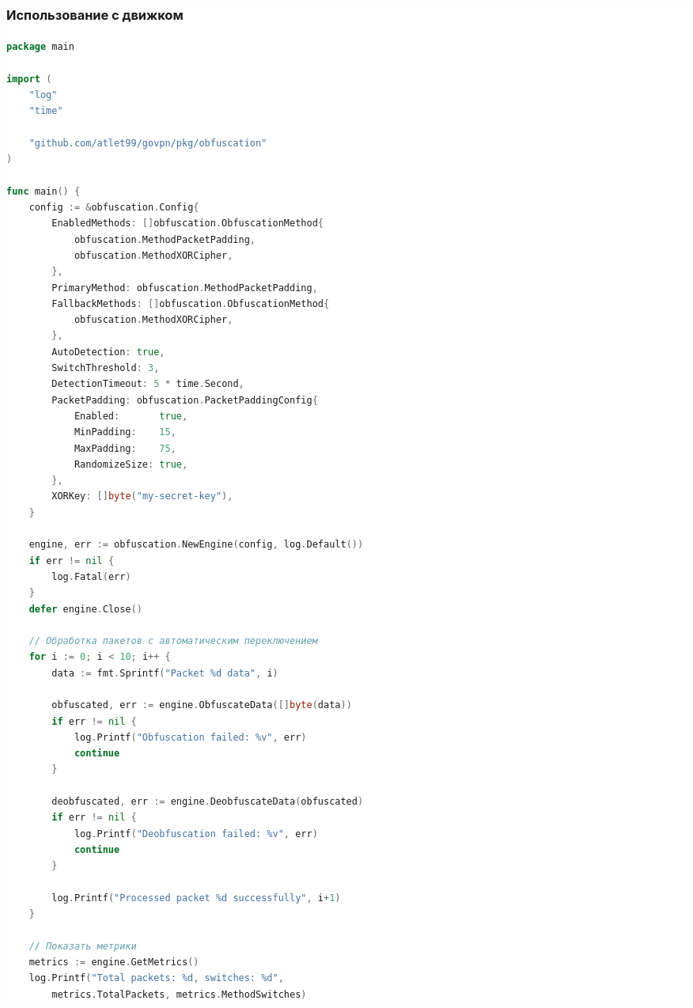 ### Использование с движком

```go
package main

import (
    "log"
    "time"
    
    "github.com/atlet99/govpn/pkg/obfuscation"
)

func main() {
    config := &obfuscation.Config{
        EnabledMethods: []obfuscation.ObfuscationMethod{
            obfuscation.MethodPacketPadding,
            obfuscation.MethodXORCipher,
        },
        PrimaryMethod: obfuscation.MethodPacketPadding,
        FallbackMethods: []obfuscation.ObfuscationMethod{
            obfuscation.MethodXORCipher,
        },
        AutoDetection: true,
        SwitchThreshold: 3,
        DetectionTimeout: 5 * time.Second,
        PacketPadding: obfuscation.PacketPaddingConfig{
            Enabled:       true,
            MinPadding:    15,
            MaxPadding:    75,
            RandomizeSize: true,
        },
        XORKey: []byte("my-secret-key"),
    }
    
    engine, err := obfuscation.NewEngine(config, log.Default())
    if err != nil {
        log.Fatal(err)
    }
    defer engine.Close()
    
    // Обработка пакетов с автоматическим переключением
    for i := 0; i < 10; i++ {
        data := fmt.Sprintf("Packet %d data", i)
        
        obfuscated, err := engine.ObfuscateData([]byte(data))
        if err != nil {
            log.Printf("Obfuscation failed: %v", err)
            continue
        }
        
        deobfuscated, err := engine.DeobfuscateData(obfuscated)
        if err != nil {
            log.Printf("Deobfuscation failed: %v", err)
            continue
        }
        
        log.Printf("Processed packet %d successfully", i+1)
    }
    
    // Показать метрики
    metrics := engine.GetMetrics()
    log.Printf("Total packets: %d, switches: %d", 
        metrics.TotalPackets, metrics.MethodSwitches)
```